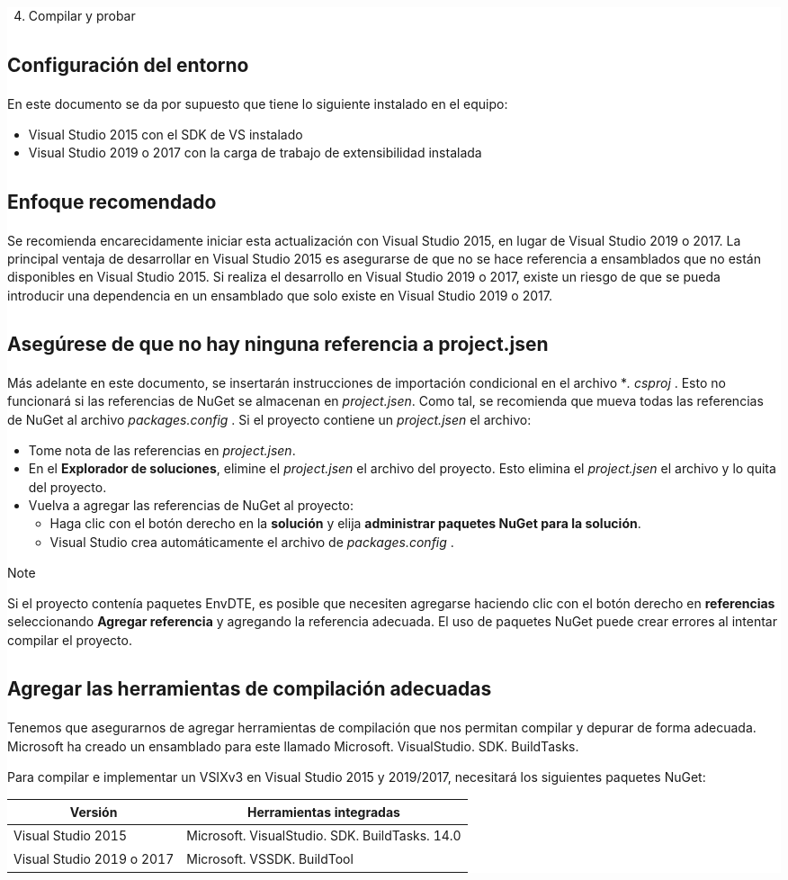 4. Compilar y probar

## <a name="environment-setup"></a>Configuración del entorno

En este documento se da por supuesto que tiene lo siguiente instalado en el equipo:

* Visual Studio 2015 con el SDK de VS instalado
* Visual Studio 2019 o 2017 con la carga de trabajo de extensibilidad instalada

## <a name="recommended-approach"></a>Enfoque recomendado

Se recomienda encarecidamente iniciar esta actualización con Visual Studio 2015, en lugar de Visual Studio 2019 o 2017. La principal ventaja de desarrollar en Visual Studio 2015 es asegurarse de que no se hace referencia a ensamblados que no están disponibles en Visual Studio 2015. Si realiza el desarrollo en Visual Studio 2019 o 2017, existe un riesgo de que se pueda introducir una dependencia en un ensamblado que solo existe en Visual Studio 2019 o 2017.

## <a name="ensure-there-is-no-reference-to-projectjson"></a>Asegúrese de que no hay ninguna referencia a project.jsen

Más adelante en este documento, se insertarán instrucciones de importación condicional en el archivo **. csproj* . Esto no funcionará si las referencias de NuGet se almacenan en *project.jsen*. Como tal, se recomienda que mueva todas las referencias de NuGet al archivo *packages.config* .
Si el proyecto contiene un *project.jsen* el archivo:

* Tome nota de las referencias en *project.jsen*.
* En el **Explorador de soluciones**, elimine el *project.jsen* el archivo del proyecto. Esto elimina el *project.jsen* el archivo y lo quita del proyecto.
* Vuelva a agregar las referencias de NuGet al proyecto:
  * Haga clic con el botón derecho en la **solución** y elija **administrar paquetes NuGet para la solución**.
  * Visual Studio crea automáticamente el archivo de *packages.config* .

> [!NOTE]
> Si el proyecto contenía paquetes EnvDTE, es posible que necesiten agregarse haciendo clic con el botón derecho en **referencias** seleccionando **Agregar referencia** y agregando la referencia adecuada. El uso de paquetes NuGet puede crear errores al intentar compilar el proyecto.

## <a name="add-appropriate-build-tools"></a>Agregar las herramientas de compilación adecuadas

Tenemos que asegurarnos de agregar herramientas de compilación que nos permitan compilar y depurar de forma adecuada. Microsoft ha creado un ensamblado para este llamado Microsoft. VisualStudio. SDK. BuildTasks.

Para compilar e implementar un VSIXv3 en Visual Studio 2015 y 2019/2017, necesitará los siguientes paquetes NuGet:

Versión | Herramientas integradas
--- | ---
Visual Studio 2015 | Microsoft. VisualStudio. SDK. BuildTasks. 14.0
Visual Studio 2019 o 2017 | Microsoft. VSSDK. BuildTool
